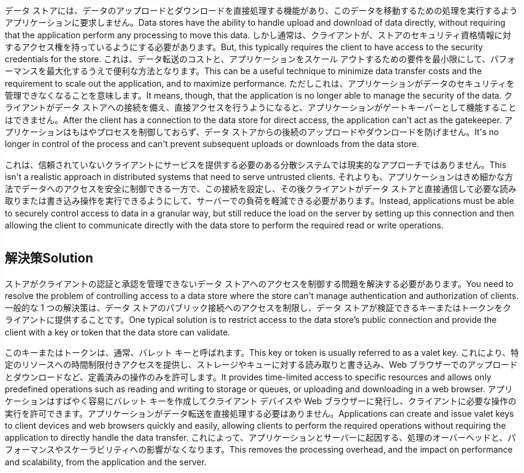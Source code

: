 <span data-ttu-id="5b638-111">データ ストアには、データのアップロードとダウンロードを直接処理する機能があり、このデータを移動するための処理を実行するようアプリケーションに要求しません。</span><span class="sxs-lookup"><span data-stu-id="5b638-111">Data stores have the ability to handle upload and download of data directly, without requiring that the application perform any processing to move this data.</span></span> <span data-ttu-id="5b638-112">しかし通常は、クライアントが、ストアのセキュリティ資格情報に対するアクセス権を持っているようにする必要があります。</span><span class="sxs-lookup"><span data-stu-id="5b638-112">But, this typically requires the client to have access to the security credentials for the store.</span></span> <span data-ttu-id="5b638-113">これは、データ転送のコストと、アプリケーションをスケール アウトするための要件を最小限にして、パフォーマンスを最大化するうえで便利な方法となります。</span><span class="sxs-lookup"><span data-stu-id="5b638-113">This can be a useful technique to minimize data transfer costs and the requirement to scale out the application, and to maximize performance.</span></span> <span data-ttu-id="5b638-114">ただしこれは、アプリケーションがデータのセキュリティを管理できなくなることを意味します。</span><span class="sxs-lookup"><span data-stu-id="5b638-114">It means, though, that the application is no longer able to manage the security of the data.</span></span> <span data-ttu-id="5b638-115">クライアントがデータ ストアへの接続を備え、直接アクセスを行うようになると、アプリケーションがゲートキーパーとして機能することはできません。</span><span class="sxs-lookup"><span data-stu-id="5b638-115">After the client has a connection to the data store for direct access, the application can't act as the gatekeeper.</span></span> <span data-ttu-id="5b638-116">アプリケーションはもはやプロセスを制御しておらず、データ ストアからの後続のアップロードやダウンロードを防げません。</span><span class="sxs-lookup"><span data-stu-id="5b638-116">It's no longer in control of the process and can't prevent subsequent uploads or downloads from the data store.</span></span>

<span data-ttu-id="5b638-117">これは、信頼されていないクライアントにサービスを提供する必要のある分散システムでは現実的なアプローチではありません。</span><span class="sxs-lookup"><span data-stu-id="5b638-117">This isn't a realistic approach in distributed systems that need to serve untrusted clients.</span></span> <span data-ttu-id="5b638-118">それよりも、アプリケーションはきめ細かな方法でデータへのアクセスを安全に制御できる一方で、この接続を設定し、その後クライアントがデータ ストアと直接通信して必要な読み取りまたは書き込み操作を実行できるようにして、サーバーでの負荷を軽減できる必要があります。</span><span class="sxs-lookup"><span data-stu-id="5b638-118">Instead, applications must be able to securely control access to data in a granular way, but still reduce the load on the server by setting up this connection and then allowing the client to communicate directly with the data store to perform the required read or write operations.</span></span>

## <a name="solution"></a><span data-ttu-id="5b638-119">解決策</span><span class="sxs-lookup"><span data-stu-id="5b638-119">Solution</span></span>

<span data-ttu-id="5b638-120">ストアがクライアントの認証と承認を管理できないデータ ストアへのアクセスを制御する問題を解決する必要があります。</span><span class="sxs-lookup"><span data-stu-id="5b638-120">You need to resolve the problem of controlling access to a data store where the store can't manage authentication and authorization of clients.</span></span> <span data-ttu-id="5b638-121">一般的な 1 つの解決策は、データ ストアのパブリック接続へのアクセスを制限し、データ ストアが検証できるキーまたはトークンをクライアントに提供することです。</span><span class="sxs-lookup"><span data-stu-id="5b638-121">One typical solution is to restrict access to the data store’s public connection and provide the client with a key or token that the data store can validate.</span></span>

<span data-ttu-id="5b638-122">このキーまたはトークンは、通常、バレット キーと呼ばれます。</span><span class="sxs-lookup"><span data-stu-id="5b638-122">This key or token is usually referred to as a valet key.</span></span> <span data-ttu-id="5b638-123">これにより、特定のリソースへの時間制限付きアクセスを提供し、ストレージやキューに対する読み取りと書き込み、Web ブラウザーでのアップロードとダウンロードなど、定義済みの操作のみを許可します。</span><span class="sxs-lookup"><span data-stu-id="5b638-123">It provides time-limited access to specific resources and allows only predefined operations such as reading and writing to storage or queues, or uploading and downloading in a web browser.</span></span> <span data-ttu-id="5b638-124">アプリケーションはすばやく容易にバレット キーを作成してクライアント デバイスや Web ブラウザーに発行し、クライアントに必要な操作の実行を許可できます。アプリケーションがデータ転送を直接処理する必要はありません。</span><span class="sxs-lookup"><span data-stu-id="5b638-124">Applications can create and issue valet keys to client devices and web browsers quickly and easily, allowing clients to perform the required operations without requiring the application to directly handle the data transfer.</span></span> <span data-ttu-id="5b638-125">これによって、アプリケーションとサーバーに起因する、処理のオーバーヘッドと、パフォーマンスやスケーラビリティへの影響がなくなります。</span><span class="sxs-lookup"><span data-stu-id="5b638-125">This removes the processing overhead, and the impact on performance and scalability, from the application and the server.</span></span>

